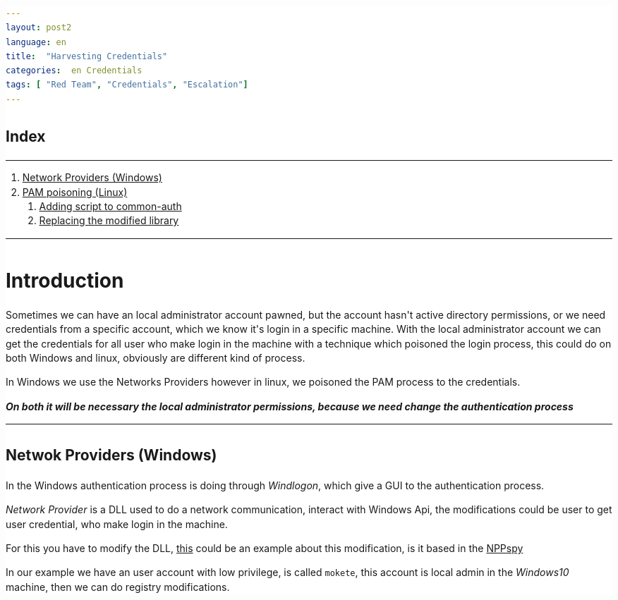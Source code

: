 ```yaml
---
layout: post2
language: en
title:  "Harvesting Credentials"
categories:  en Credentials
tags: [ "Red Team", "Credentials", "Escalation"]
---
```


## Index
---
1. [Network Providers (Windows)](#network-providers-windows)
2. [PAM poisoning (Linux)](#pam-poisoning-linux)
	1. [Adding script to common-auth](#adding-script-to-common-auth)
	2. [Replacing the modified library](#replacing-the-modified-library)

---

# Introduction

Sometimes we can have an local administrator account pawned, but the account hasn't active directory permissions, or we need credentials from a specific account, which we know it's login in a specific machine. With the local  administrator account we can get the credentials for all user who make login in the machine with a technique which poisoned the login process, this could do on both Windows and linux, obviously are different kind of process.

In Windows we use the Networks Providers however in linux, we poisoned the PAM process to the credentials.

<b><i>On both it will be necessary the local administrator  permissions, because we need change the  authentication process</i></b>
<br>

---

## Netwok Providers (Windows)

In the Windows authentication process is doing through *Windlogon*, which give a GUI to the authentication process.

*Network Provider* is a DLL used to do a network communication, interact with Windows Api, the modifications could be user to get user credential, who make login in the machine.

For this you have to modify the DLL, [this](https://github.com/alhkytran/networkprovider.c) could be an example about this modification, is it based in the [NPPspy](https://github.com/gtworek/PSBits/tree/master/PasswordStealing/NPPSpy)

In our example we have an user account with low privilege, is called `mokete`, this account is local admin in the *Windows10* machine, then we can do registry modifications.

<p align="center">